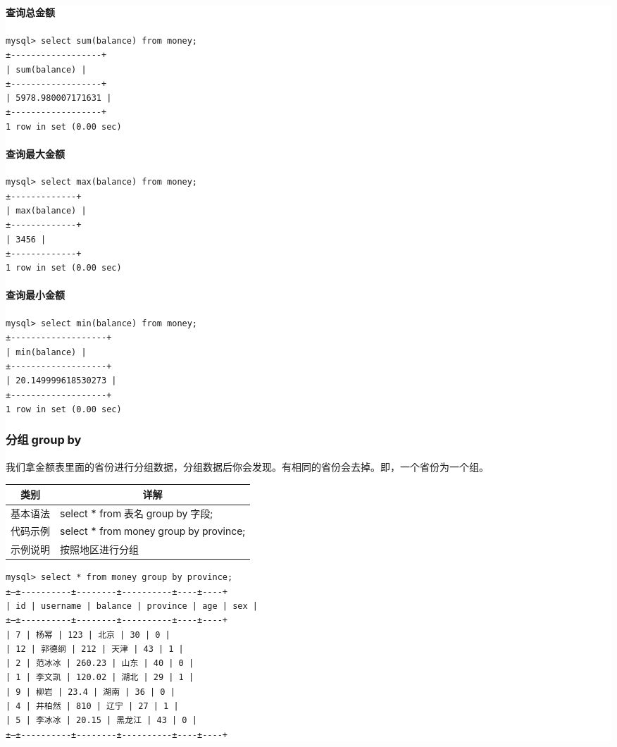 
#### 查询总金额

```
mysql> select sum(balance) from money;
±------------------+
| sum(balance) |
±------------------+
| 5978.980007171631 |
±------------------+
1 row in set (0.00 sec)
```

#### 查询最大金额

```
mysql> select max(balance) from money;
±-------------+
| max(balance) |
±-------------+
| 3456 |
±-------------+
1 row in set (0.00 sec)
```

#### 查询最小金额

```
mysql> select min(balance) from money;
±-------------------+
| min(balance) |
±-------------------+
| 20.149999618530273 |
±-------------------+
1 row in set (0.00 sec)
```

### 分组 group by

我们拿金额表里面的省份进行分组数据，分组数据后你会发现。有相同的省份会去掉。即，一个省份为一个组。

|类别|详解|
|------|-----|
|基本语法|select * from 表名 group by 字段;
|代码示例|select * from  money  group by province;
|示例说明|按照地区进行分组|

```
mysql> select * from money group by province;
±—±----------±--------±----------±----±----+
| id | username | balance | province | age | sex |
±—±----------±--------±----------±----±----+
| 7 | 杨幂 | 123 | 北京 | 30 | 0 |
| 12 | 郭德纲 | 212 | 天津 | 43 | 1 |
| 2 | 范冰冰 | 260.23 | 山东 | 40 | 0 |
| 1 | 李文凯 | 120.02 | 湖北 | 29 | 1 |
| 9 | 柳岩 | 23.4 | 湖南 | 36 | 0 |
| 4 | 井柏然 | 810 | 辽宁 | 27 | 1 |
| 5 | 李冰冰 | 20.15 | 黑龙江 | 43 | 0 |
±—±----------±--------±----------±----±----+
```
